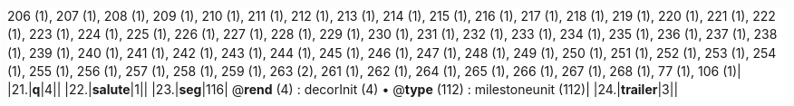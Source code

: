 206 (1), 207 (1), 208 (1), 209 (1), 210 (1), 211 (1), 212 (1), 213 (1), 214 (1), 215 (1), 216 (1), 217 (1), 218 (1), 219 (1), 220 (1), 221 (1), 222 (1), 223 (1), 224 (1), 225 (1), 226 (1), 227 (1), 228 (1), 229 (1), 230 (1), 231 (1), 232 (1), 233 (1), 234 (1), 235 (1), 236 (1), 237 (1), 238 (1), 239 (1), 240 (1), 241 (1), 242 (1), 243 (1), 244 (1), 245 (1), 246 (1), 247 (1), 248 (1), 249 (1), 250 (1), 251 (1), 252 (1), 253 (1), 254 (1), 255 (1), 256 (1), 257 (1), 258 (1), 259 (1), 263 (2), 261 (1), 262 (1), 264 (1), 265 (1), 266 (1), 267 (1), 268 (1), 77 (1), 106 (1)|
|21.|__q__|4||
|22.|__salute__|1||
|23.|__seg__|116| @__rend__ (4) : decorInit (4)  •  @__type__ (112) : milestoneunit (112)|
|24.|__trailer__|3||
